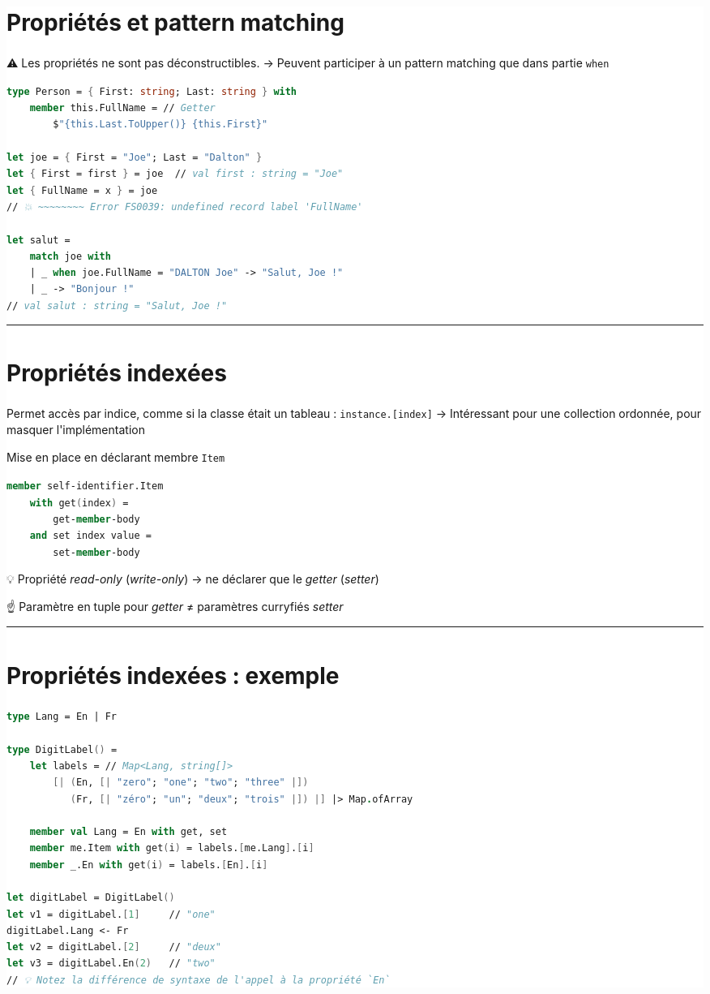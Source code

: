 # Propriétés et pattern matching

⚠️ Les propriétés ne sont pas déconstructibles.
→ Peuvent participer à un pattern matching que dans partie `when`

```fsharp
type Person = { First: string; Last: string } with
    member this.FullName = // Getter
        $"{this.Last.ToUpper()} {this.First}"

let joe = { First = "Joe"; Last = "Dalton" }
let { First = first } = joe  // val first : string = "Joe"
let { FullName = x } = joe
// 💥 ~~~~~~~~ Error FS0039: undefined record label 'FullName'

let salut =
    match joe with
    | _ when joe.FullName = "DALTON Joe" -> "Salut, Joe !"
    | _ -> "Bonjour !"
// val salut : string = "Salut, Joe !"
```

---

# Propriétés indexées

Permet accès par indice, comme si la classe était un tableau : `instance.[index]`
→ Intéressant pour une collection ordonnée, pour masquer l'implémentation

Mise en place en déclarant membre `Item`

```fsharp
member self-identifier.Item
    with get(index) =
        get-member-body
    and set index value =
        set-member-body
```

💡 Propriété *read-only* (*write-only*) → ne déclarer que le *getter* (*setter*)

☝ Paramètre en tuple pour *getter* ≠ paramètres curryfiés *setter*

---

# Propriétés indexées : exemple

```fsharp
type Lang = En | Fr

type DigitLabel() =
    let labels = // Map<Lang, string[]>
        [| (En, [| "zero"; "one"; "two"; "three" |])
           (Fr, [| "zéro"; "un"; "deux"; "trois" |]) |] |> Map.ofArray

    member val Lang = En with get, set
    member me.Item with get(i) = labels.[me.Lang].[i]
    member _.En with get(i) = labels.[En].[i]

let digitLabel = DigitLabel()
let v1 = digitLabel.[1]     // "one"
digitLabel.Lang <- Fr
let v2 = digitLabel.[2]     // "deux"
let v3 = digitLabel.En(2)   // "two"
// 💡 Notez la différence de syntaxe de l'appel à la propriété `En`
```